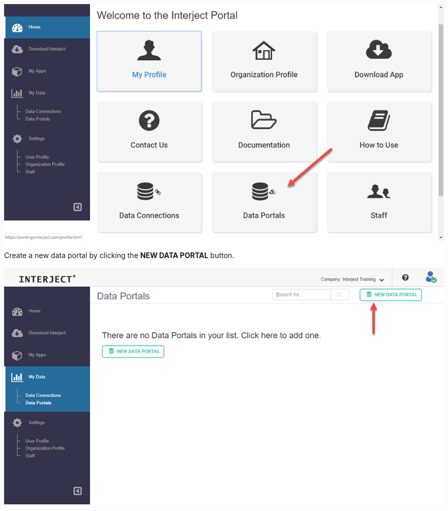 ![](../images/L-Dev-MASTER-Report-From-Scratch/section-7/01.png)

Create a new data portal by clicking the **NEW DATA PORTAL** button.

![](../images/L-Dev-MASTER-Report-From-Scratch/section-7/02.png)
